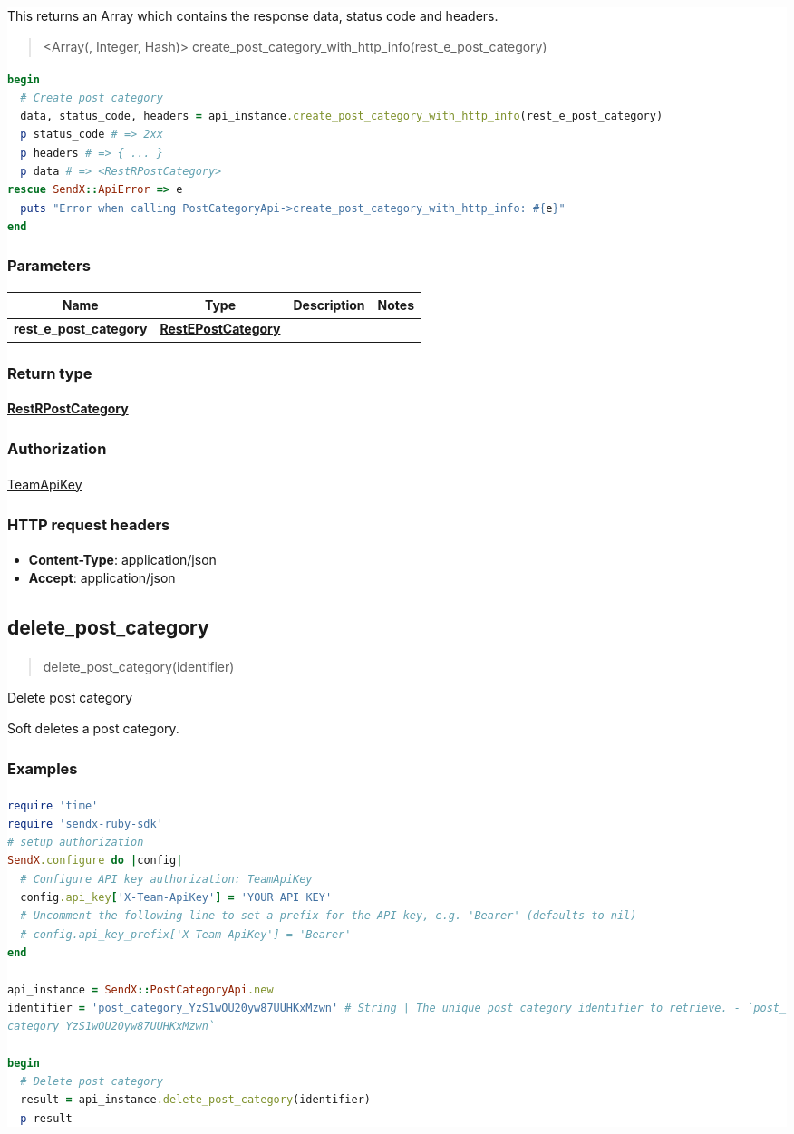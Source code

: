 This returns an Array which contains the response data, status code and headers.

> <Array(<RestRPostCategory>, Integer, Hash)> create_post_category_with_http_info(rest_e_post_category)

```ruby
begin
  # Create post category
  data, status_code, headers = api_instance.create_post_category_with_http_info(rest_e_post_category)
  p status_code # => 2xx
  p headers # => { ... }
  p data # => <RestRPostCategory>
rescue SendX::ApiError => e
  puts "Error when calling PostCategoryApi->create_post_category_with_http_info: #{e}"
end
```

### Parameters

| Name | Type | Description | Notes |
| ---- | ---- | ----------- | ----- |
| **rest_e_post_category** | [**RestEPostCategory**](RestEPostCategory.md) |  |  |

### Return type

[**RestRPostCategory**](RestRPostCategory.md)

### Authorization

[TeamApiKey](../README.md#TeamApiKey)

### HTTP request headers

- **Content-Type**: application/json
- **Accept**: application/json


## delete_post_category

> <MessageResponse> delete_post_category(identifier)

Delete post category

Soft deletes a post category. 

### Examples

```ruby
require 'time'
require 'sendx-ruby-sdk'
# setup authorization
SendX.configure do |config|
  # Configure API key authorization: TeamApiKey
  config.api_key['X-Team-ApiKey'] = 'YOUR API KEY'
  # Uncomment the following line to set a prefix for the API key, e.g. 'Bearer' (defaults to nil)
  # config.api_key_prefix['X-Team-ApiKey'] = 'Bearer'
end

api_instance = SendX::PostCategoryApi.new
identifier = 'post_category_YzS1wOU20yw87UUHKxMzwn' # String | The unique post category identifier to retrieve. - `post_category_YzS1wOU20yw87UUHKxMzwn` 

begin
  # Delete post category
  result = api_instance.delete_post_category(identifier)
  p result
```